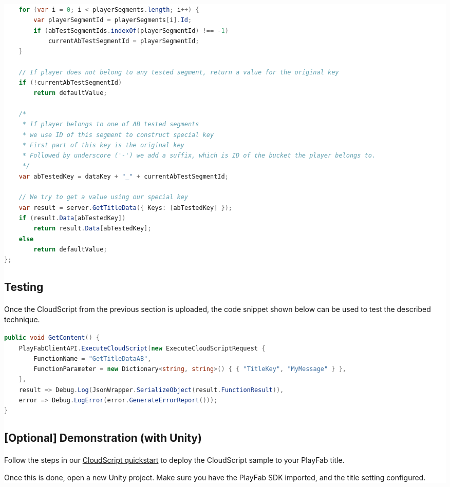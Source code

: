 ```csharp
    for (var i = 0; i < playerSegments.length; i++) {
        var playerSegmentId = playerSegments[i].Id;
        if (abTestSegmentIds.indexOf(playerSegmentId) !== -1)
            currentAbTestSegmentId = playerSegmentId;
    }

    // If player does not belong to any tested segment, return a value for the original key
    if (!currentAbTestSegmentId)
        return defaultValue;

    /*
     * If player belongs to one of AB tested segments
     * we use ID of this segment to construct special key
     * First part of this key is the original key
     * Followed by underscore ('-') we add a suffix, which is ID of the bucket the player belongs to.
     */
    var abTestedKey = dataKey + "_" + currentAbTestSegmentId;

    // We try to get a value using our special key
    var result = server.GetTitleData({ Keys: [abTestedKey] });
    if (result.Data[abTestedKey])
        return result.Data[abTestedKey];
    else
        return defaultValue;
};
```

## Testing

Once the CloudScript from the previous section is uploaded, the code snippet shown below can be used to test the described technique.

```csharp
public void GetContent() {
    PlayFabClientAPI.ExecuteCloudScript(new ExecuteCloudScriptRequest {
        FunctionName = "GetTitleDataAB",
        FunctionParameter = new Dictionary<string, string>() { { "TitleKey", "MyMessage" } },
    },
    result => Debug.Log(JsonWrapper.SerializeObject(result.FunctionResult)),
    error => Debug.LogError(error.GenerateErrorReport()));
}
```

## [Optional] Demonstration (with Unity)

Follow the steps in our [CloudScript quickstart](../../automation/cloudscript/quickstart.md) to deploy the CloudScript sample to your PlayFab title.

Once this is done, open a new Unity project. Make sure you have the PlayFab SDK imported, and the title setting configured.
